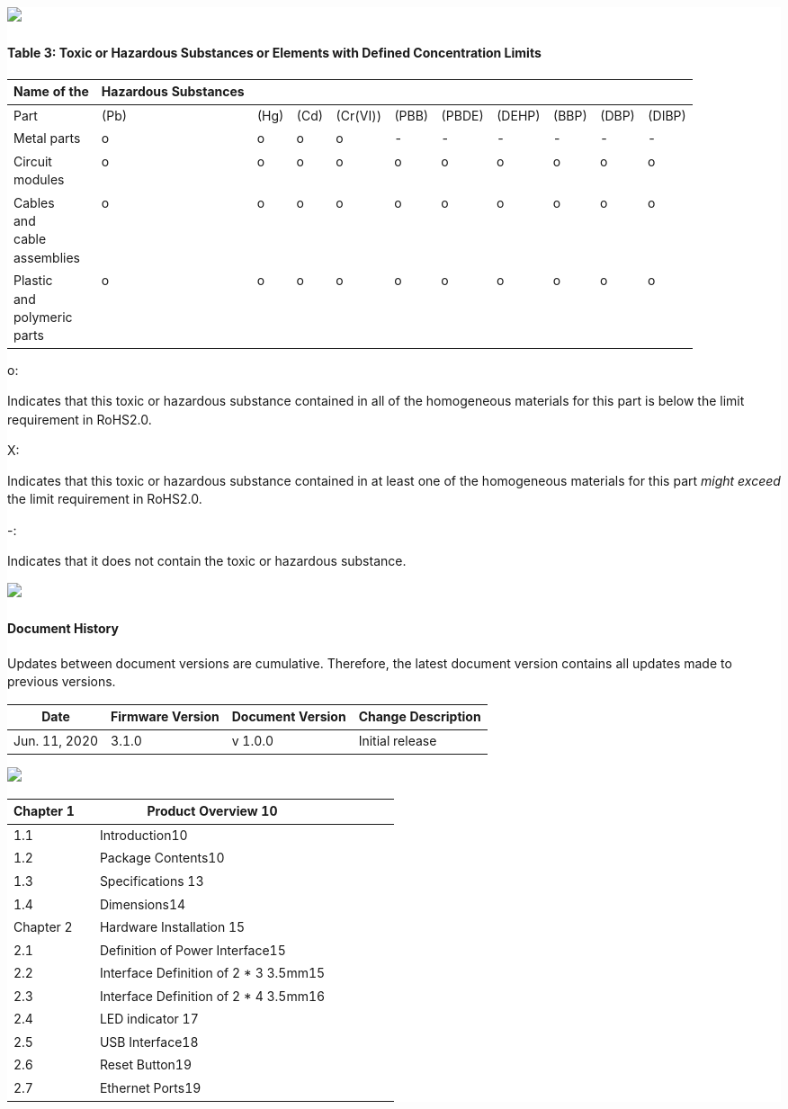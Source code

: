 ![](_page_5_Picture_1.jpeg)

#### **Table 3:** Toxic or Hazardous Substances or Elements with Defined Concentration Limits

| Name of the                          | Hazardous Substances |      |      |          |       |        |        |       |       |        |
|--------------------------------------|----------------------|------|------|----------|-------|--------|--------|-------|-------|--------|
| Part                                 | (Pb)                 | (Hg) | (Cd) | (Cr(VI)) | (PBB) | (PBDE) | (DEHP) | (BBP) | (DBP) | (DIBP) |
| Metal parts                          | o                    | o    | o    | o        | -     | -      | -      | -     | -     | -      |
| Circuit<br>modules                   | o                    | o    | o    | o        | o     | o      | o      | o     | o     | o      |
| Cables<br>and<br>cable<br>assemblies | o                    | o    | o    | o        | o     | o      | o      | o     | o     | o      |
| Plastic<br>and<br>polymeric<br>parts | o                    | o    | o    | o        | o     | o      | o      | o     | o     | o      |

o:

Indicates that this toxic or hazardous substance contained in all of the homogeneous materials for this part is below the limit requirement in RoHS2.0.

X:

Indicates that this toxic or hazardous substance contained in at least one of the homogeneous materials for this part *might exceed* the limit requirement in RoHS2.0.

-:

Indicates that it does not contain the toxic or hazardous substance.

![](_page_6_Picture_1.jpeg)

#### **Document History**

Updates between document versions are cumulative. Therefore, the latest document version contains all updates made to previous versions.

| Date          | Firmware Version | Document Version | Change Description |
|---------------|------------------|------------------|--------------------|
| Jun. 11, 2020 | 3.1.0            | v 1.0.0          | Initial release    |

![](_page_7_Picture_1.jpeg)

| Chapter 1 |       | Product Overview  10                  |  |  |  |  |  |
|-----------|-------|---------------------------------------|--|--|--|--|--|
| 1.1       |       | Introduction10                        |  |  |  |  |  |
| 1.2       |       | Package Contents10                    |  |  |  |  |  |
| 1.3       |       | Specifications 13                     |  |  |  |  |  |
| 1.4       |       | Dimensions14                          |  |  |  |  |  |
| Chapter 2 |       | Hardware Installation 15              |  |  |  |  |  |
| 2.1       |       | Definition of Power Interface15       |  |  |  |  |  |
| 2.2       |       | Interface Definition of 2 * 3 3.5mm15 |  |  |  |  |  |
| 2.3       |       | Interface Definition of 2 * 4 3.5mm16 |  |  |  |  |  |
| 2.4       |       | LED indicator 17                      |  |  |  |  |  |
| 2.5       |       | USB Interface18                       |  |  |  |  |  |
| 2.6       |       | Reset Button19                        |  |  |  |  |  |
| 2.7       |       | Ethernet Ports19                      |  |  |  |  |  |